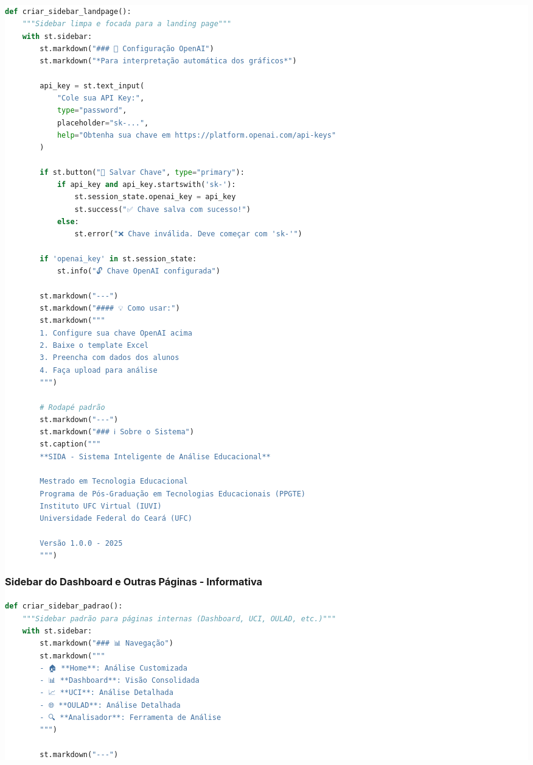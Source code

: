 ```python
def criar_sidebar_landpage():
    """Sidebar limpa e focada para a landing page"""
    with st.sidebar:
        st.markdown("### 🔑 Configuração OpenAI")
        st.markdown("*Para interpretação automática dos gráficos*")
        
        api_key = st.text_input(
            "Cole sua API Key:",
            type="password",
            placeholder="sk-...",
            help="Obtenha sua chave em https://platform.openai.com/api-keys"
        )
        
        if st.button("💾 Salvar Chave", type="primary"):
            if api_key and api_key.startswith('sk-'):
                st.session_state.openai_key = api_key
                st.success("✅ Chave salva com sucesso!")
            else:
                st.error("❌ Chave inválida. Deve começar com 'sk-'")
        
        if 'openai_key' in st.session_state:
            st.info("🔓 Chave OpenAI configurada")
        
        st.markdown("---")
        st.markdown("#### 💡 Como usar:")
        st.markdown("""
        1. Configure sua chave OpenAI acima
        2. Baixe o template Excel
        3. Preencha com dados dos alunos
        4. Faça upload para análise
        """)
        
        # Rodapé padrão
        st.markdown("---")
        st.markdown("### ℹ️ Sobre o Sistema")
        st.caption("""
        **SIDA - Sistema Inteligente de Análise Educacional**
        
        Mestrado em Tecnologia Educacional  
        Programa de Pós-Graduação em Tecnologias Educacionais (PPGTE)  
        Instituto UFC Virtual (IUVI)  
        Universidade Federal do Ceará (UFC)
        
        Versão 1.0.0 - 2025
        """)
```

### Sidebar do Dashboard e Outras Páginas - Informativa

```python
def criar_sidebar_padrao():
    """Sidebar padrão para páginas internas (Dashboard, UCI, OULAD, etc.)"""
    with st.sidebar:
        st.markdown("### 📊 Navegação")
        st.markdown("""
        - 🏠 **Home**: Análise Customizada
        - 📊 **Dashboard**: Visão Consolidada
        - 📈 **UCI**: Análise Detalhada
        - 🌐 **OULAD**: Análise Detalhada
        - 🔍 **Analisador**: Ferramenta de Análise
        """)
        
        st.markdown("---")
```